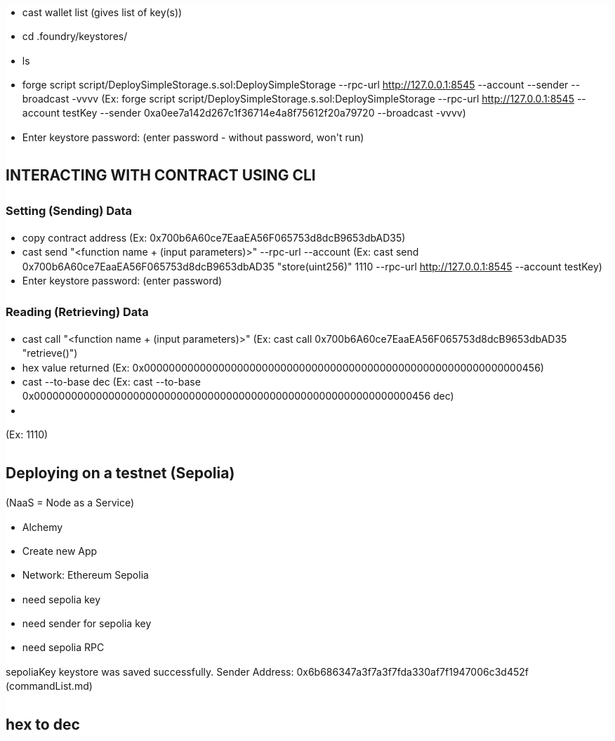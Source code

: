 * cast wallet list
(gives list of key(s))
* cd .foundry/keystores/
* ls

* forge script script/DeploySimpleStorage.s.sol:DeploySimpleStorage --rpc-url http://127.0.0.1:8545 --account <keyname> --sender <senderaddress> --broadcast -vvvv
(Ex: forge script script/DeploySimpleStorage.s.sol:DeploySimpleStorage --rpc-url http://127.0.0.1:8545 --account testKey --sender 0xa0ee7a142d267c1f36714e4a8f75612f20a79720 --broadcast -vvvv)
* Enter keystore password:
(enter password - without password, won't run)

## INTERACTING WITH CONTRACT USING CLI

### Setting (Sending) Data

* copy contract address
(Ex: 0x700b6A60ce7EaaEA56F065753d8dcB9653dbAD35)
* cast send <contract address> "<function name + (input parameters)>" <data> --rpc-url <rpc-url> --account <keyname>
(Ex: cast send 0x700b6A60ce7EaaEA56F065753d8dcB9653dbAD35 "store(uint256)" 1110 --rpc-url http://127.0.0.1:8545 --account testKey)
* Enter keystore password:
(enter password)

### Reading (Retrieving) Data

* cast call <contract address> "<function name + (input parameters)>"
(Ex: cast call 0x700b6A60ce7EaaEA56F065753d8dcB9653dbAD35 "retrieve()")
* hex value returned
(Ex: 0x0000000000000000000000000000000000000000000000000000000000000456)
* cast --to-base <returns hex value> dec
(Ex: cast --to-base 0x0000000000000000000000000000000000000000000000000000000000000456 dec)
* <data>
(Ex: 1110)

## Deploying on a testnet (Sepolia)

(NaaS = Node as a Service)

* Alchemy
* Create new App
* Network: Ethereum Sepolia

* need sepolia key 
* need sender for sepolia key
* need sepolia RPC

sepoliaKey keystore was saved successfully. 
Sender Address: 0x6b686347a3f7a3f7fda330af7f1947006c3d452f
(commandList.md)

## hex to dec
